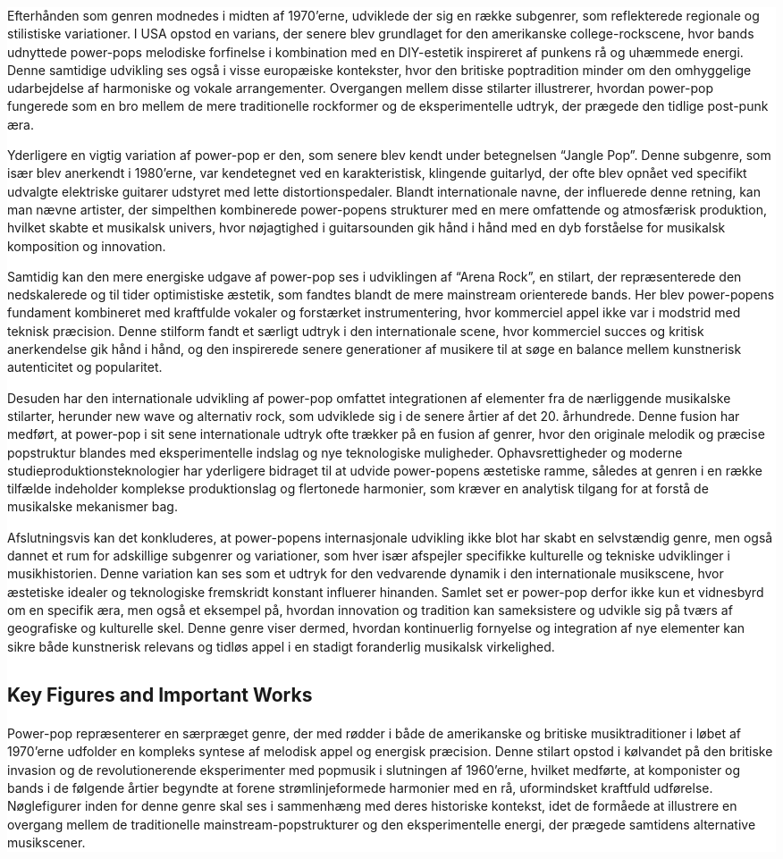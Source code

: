 Efterhånden som genren modnedes i midten af 1970’erne, udviklede der sig en række subgenrer, som
reflekterede regionale og stilistiske variationer. I USA opstod en varians, der senere blev
grundlaget for den amerikanske college-rockscene, hvor bands udnyttede power-pops melodiske
forfinelse i kombination med en DIY-estetik inspireret af punkens rå og uhæmmede energi. Denne
samtidige udvikling ses også i visse europæiske kontekster, hvor den britiske poptradition minder om
den omhyggelige udarbejdelse af harmoniske og vokale arrangementer. Overgangen mellem disse
stilarter illustrerer, hvordan power-pop fungerede som en bro mellem de mere traditionelle
rockformer og de eksperimentelle udtryk, der prægede den tidlige post-punk æra.

Yderligere en vigtig variation af power-pop er den, som senere blev kendt under betegnelsen “Jangle
Pop”. Denne subgenre, som især blev anerkendt i 1980’erne, var kendetegnet ved en karakteristisk,
klingende guitarlyd, der ofte blev opnået ved specifikt udvalgte elektriske guitarer udstyret med
lette distortionspedaler. Blandt internationale navne, der influerede denne retning, kan man nævne
artister, der simpelthen kombinerede power-popens strukturer med en mere omfattende og atmosfærisk
produktion, hvilket skabte et musikalsk univers, hvor nøjagtighed i guitarsounden gik hånd i hånd
med en dyb forståelse for musikalsk komposition og innovation.

Samtidig kan den mere energiske udgave af power-pop ses i udviklingen af “Arena Rock”, en stilart,
der repræsenterede den nedskalerede og til tider optimistiske æstetik, som fandtes blandt de mere
mainstream orienterede bands. Her blev power-popens fundament kombineret med kraftfulde vokaler og
forstærket instrumentering, hvor kommerciel appel ikke var i modstrid med teknisk præcision. Denne
stilform fandt et særligt udtryk i den internationale scene, hvor kommerciel succes og kritisk
anerkendelse gik hånd i hånd, og den inspirerede senere generationer af musikere til at søge en
balance mellem kunstnerisk autenticitet og popularitet.

Desuden har den internationale udvikling af power-pop omfattet integrationen af elementer fra de
nærliggende musikalske stilarter, herunder new wave og alternativ rock, som udviklede sig i de
senere årtier af det 20. århundrede. Denne fusion har medført, at power-pop i sit sene
internationale udtryk ofte trækker på en fusion af genrer, hvor den originale melodik og præcise
popstruktur blandes med eksperimentelle indslag og nye teknologiske muligheder. Ophavsrettigheder og
moderne studieproduktionsteknologier har yderligere bidraget til at udvide power-popens æstetiske
ramme, således at genren i en række tilfælde indeholder komplekse produktionslag og flertonede
harmonier, som kræver en analytisk tilgang for at forstå de musikalske mekanismer bag.

Afslutningsvis kan det konkluderes, at power-popens internasjonale udvikling ikke blot har skabt en
selvstændig genre, men også dannet et rum for adskillige subgenrer og variationer, som hver især
afspejler specifikke kulturelle og tekniske udviklinger i musikhistorien. Denne variation kan ses
som et udtryk for den vedvarende dynamik i den internationale musikscene, hvor æstetiske idealer og
teknologiske fremskridt konstant influerer hinanden. Samlet set er power-pop derfor ikke kun et
vidnesbyrd om en specifik æra, men også et eksempel på, hvordan innovation og tradition kan
sameksistere og udvikle sig på tværs af geografiske og kulturelle skel. Denne genre viser dermed,
hvordan kontinuerlig fornyelse og integration af nye elementer kan sikre både kunstnerisk relevans
og tidløs appel i en stadigt foranderlig musikalsk virkelighed.

## Key Figures and Important Works

Power-pop repræsenterer en særpræget genre, der med rødder i både de amerikanske og britiske
musiktraditioner i løbet af 1970’erne udfolder en kompleks syntese af melodisk appel og energisk
præcision. Denne stilart opstod i kølvandet på den britiske invasion og de revolutionerende
eksperimenter med popmusik i slutningen af 1960’erne, hvilket medførte, at komponister og bands i de
følgende årtier begyndte at forene strømlinjeformede harmonier med en rå, uformindsket kraftfuld
udførelse. Nøglefigurer inden for denne genre skal ses i sammenhæng med deres historiske kontekst,
idet de formåede at illustrere en overgang mellem de traditionelle mainstream-popstrukturer og den
eksperimentelle energi, der prægede samtidens alternative musikscener.
